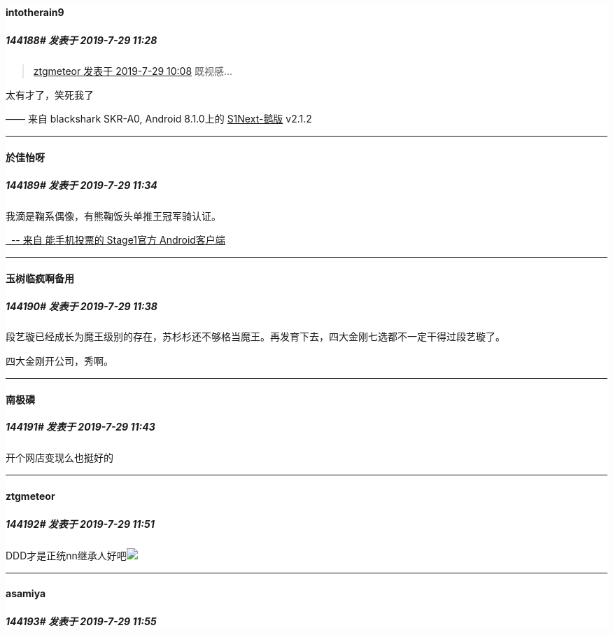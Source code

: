 ####  intotherain9  
##### 144188#       发表于 2019-7-29 11:28


<blockquote><a href="httphttps://bbs.saraba1st.com/2b/forum.php?mod=redirect&amp;goto=findpost&amp;pid=44703567&amp;ptid=1105387" target="_blank">ztgmeteor 发表于 2019-7-29 10:08</a>
既视感...</blockquote>
太有才了，笑死我了

—— 来自 blackshark SKR-A0, Android 8.1.0上的 [S1Next-鹅版](https://github.com/ykrank/S1-Next/releases) v2.1.2


*****

####  於佳怡呀  
##### 144189#       发表于 2019-7-29 11:34


我滴是鞠系偶像，有熊鞠饭头单推王冠军骑认证。

[  -- 来自 能手机投票的 Stage1官方 Android客户端](https://www.coolapk.com/apk/140634)


*****

####  玉树临疯啊备用  
##### 144190#       发表于 2019-7-29 11:38


段艺璇已经成长为魔王级别的存在，苏杉杉还不够格当魔王。再发育下去，四大金刚七选都不一定干得过段艺璇了。

四大金刚开公司，秀啊。


*****

####  南极磷  
##### 144191#       发表于 2019-7-29 11:43


开个网店变现么也挺好的


*****

####  ztgmeteor  
##### 144192#       发表于 2019-7-29 11:51


DDD才是正统nn继承人好吧<img src="https://static.saraba1st.com/image/smiley/face2017/048.png" referrerpolicy="no-referrer">


*****

####  asamiya  
##### 144193#       发表于 2019-7-29 11:55
